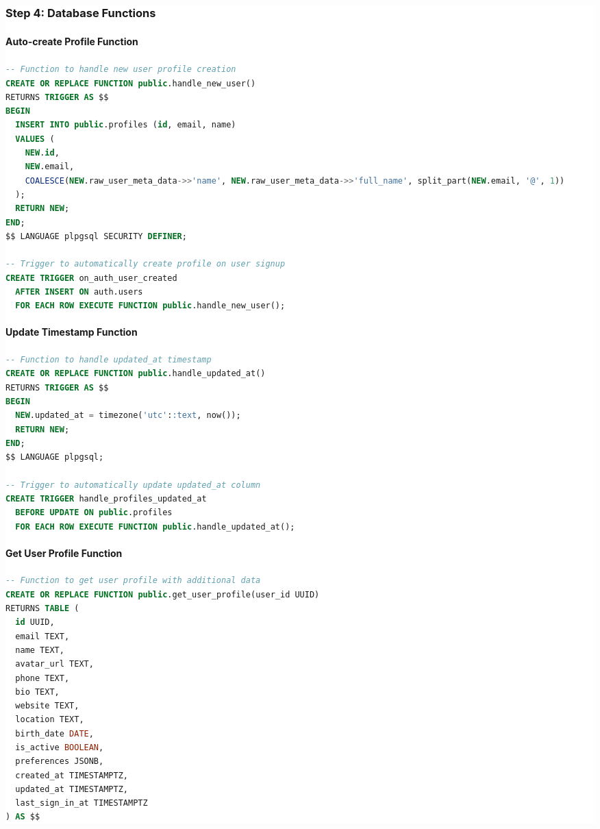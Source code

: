 ### Step 4: Database Functions

#### Auto-create Profile Function

```sql
-- Function to handle new user profile creation
CREATE OR REPLACE FUNCTION public.handle_new_user()
RETURNS TRIGGER AS $$
BEGIN
  INSERT INTO public.profiles (id, email, name)
  VALUES (
    NEW.id,
    NEW.email,
    COALESCE(NEW.raw_user_meta_data->>'name', NEW.raw_user_meta_data->>'full_name', split_part(NEW.email, '@', 1))
  );
  RETURN NEW;
END;
$$ LANGUAGE plpgsql SECURITY DEFINER;

-- Trigger to automatically create profile on user signup
CREATE TRIGGER on_auth_user_created
  AFTER INSERT ON auth.users
  FOR EACH ROW EXECUTE FUNCTION public.handle_new_user();
```

#### Update Timestamp Function

```sql
-- Function to handle updated_at timestamp
CREATE OR REPLACE FUNCTION public.handle_updated_at()
RETURNS TRIGGER AS $$
BEGIN
  NEW.updated_at = timezone('utc'::text, now());
  RETURN NEW;
END;
$$ LANGUAGE plpgsql;

-- Trigger to automatically update updated_at column
CREATE TRIGGER handle_profiles_updated_at
  BEFORE UPDATE ON public.profiles
  FOR EACH ROW EXECUTE FUNCTION public.handle_updated_at();
```

#### Get User Profile Function

```sql
-- Function to get user profile with additional data
CREATE OR REPLACE FUNCTION public.get_user_profile(user_id UUID)
RETURNS TABLE (
  id UUID,
  email TEXT,
  name TEXT,
  avatar_url TEXT,
  phone TEXT,
  bio TEXT,
  website TEXT,
  location TEXT,
  birth_date DATE,
  is_active BOOLEAN,
  preferences JSONB,
  created_at TIMESTAMPTZ,
  updated_at TIMESTAMPTZ,
  last_sign_in_at TIMESTAMPTZ
) AS $$
```
